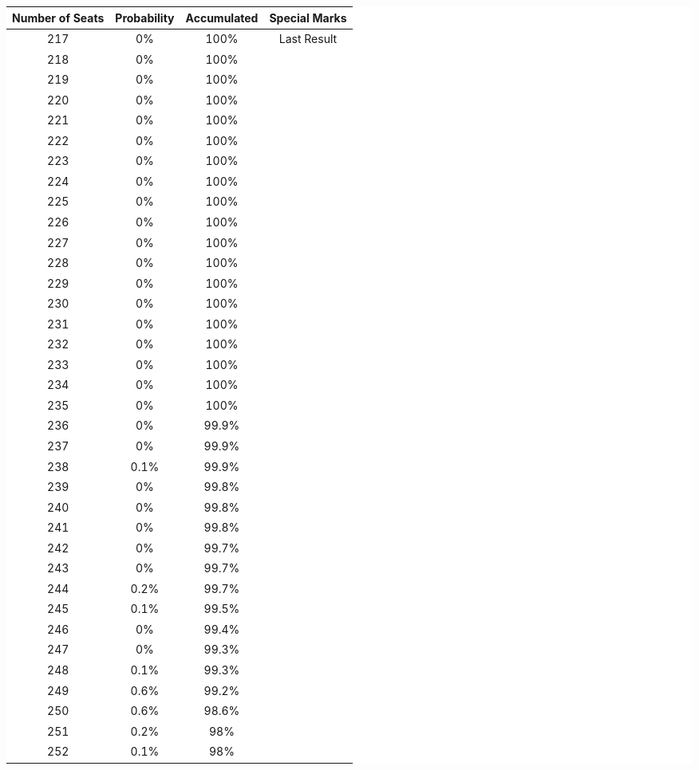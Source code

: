 | Number of Seats | Probability | Accumulated | Special Marks |
|:---------------:|:-----------:|:-----------:|:-------------:|
| 217 | 0% | 100% | Last Result |
| 218 | 0% | 100% |  |
| 219 | 0% | 100% |  |
| 220 | 0% | 100% |  |
| 221 | 0% | 100% |  |
| 222 | 0% | 100% |  |
| 223 | 0% | 100% |  |
| 224 | 0% | 100% |  |
| 225 | 0% | 100% |  |
| 226 | 0% | 100% |  |
| 227 | 0% | 100% |  |
| 228 | 0% | 100% |  |
| 229 | 0% | 100% |  |
| 230 | 0% | 100% |  |
| 231 | 0% | 100% |  |
| 232 | 0% | 100% |  |
| 233 | 0% | 100% |  |
| 234 | 0% | 100% |  |
| 235 | 0% | 100% |  |
| 236 | 0% | 99.9% |  |
| 237 | 0% | 99.9% |  |
| 238 | 0.1% | 99.9% |  |
| 239 | 0% | 99.8% |  |
| 240 | 0% | 99.8% |  |
| 241 | 0% | 99.8% |  |
| 242 | 0% | 99.7% |  |
| 243 | 0% | 99.7% |  |
| 244 | 0.2% | 99.7% |  |
| 245 | 0.1% | 99.5% |  |
| 246 | 0% | 99.4% |  |
| 247 | 0% | 99.3% |  |
| 248 | 0.1% | 99.3% |  |
| 249 | 0.6% | 99.2% |  |
| 250 | 0.6% | 98.6% |  |
| 251 | 0.2% | 98% |  |
| 252 | 0.1% | 98% |  |